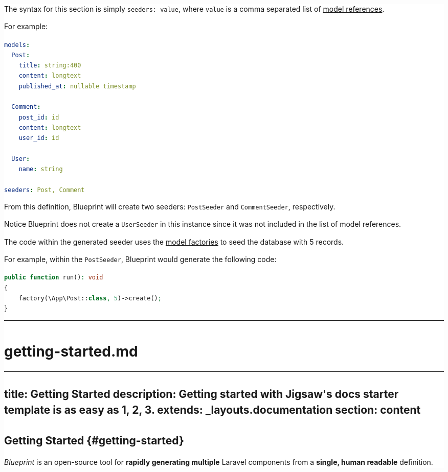 The syntax for this section is simply `seeders: value`, where `value` is a comma separated list of [model references](/docs/model-references).

For example:

```yaml
models:
  Post:
    title: string:400
    content: longtext
    published_at: nullable timestamp

  Comment:
    post_id: id
    content: longtext
    user_id: id

  User:
    name: string

seeders: Post, Comment
```

From this definition, Blueprint will create two seeders: `PostSeeder` and `CommentSeeder`, respectively.

Notice Blueprint does not create a `UserSeeder`  in this instance since it was not included in the list of model references.

The code within the generated seeder uses the [model factories](https://laravel.com/docs/database-testing#writing-factories) to seed the database with 5 records.

For example, within the `PostSeeder`, Blueprint would generate the following code:

```php
public function run(): void
{
    factory(\App\Post::class, 5)->create();
}
```

---



# getting-started.md

---
title: Getting Started
description: Getting started with Jigsaw's docs starter template is as easy as 1, 2, 3.
extends: _layouts.documentation
section: content
---
## Getting Started {#getting-started}
_Blueprint_ is an open-source tool for **rapidly generating multiple** Laravel components from a **single, human readable** definition.
